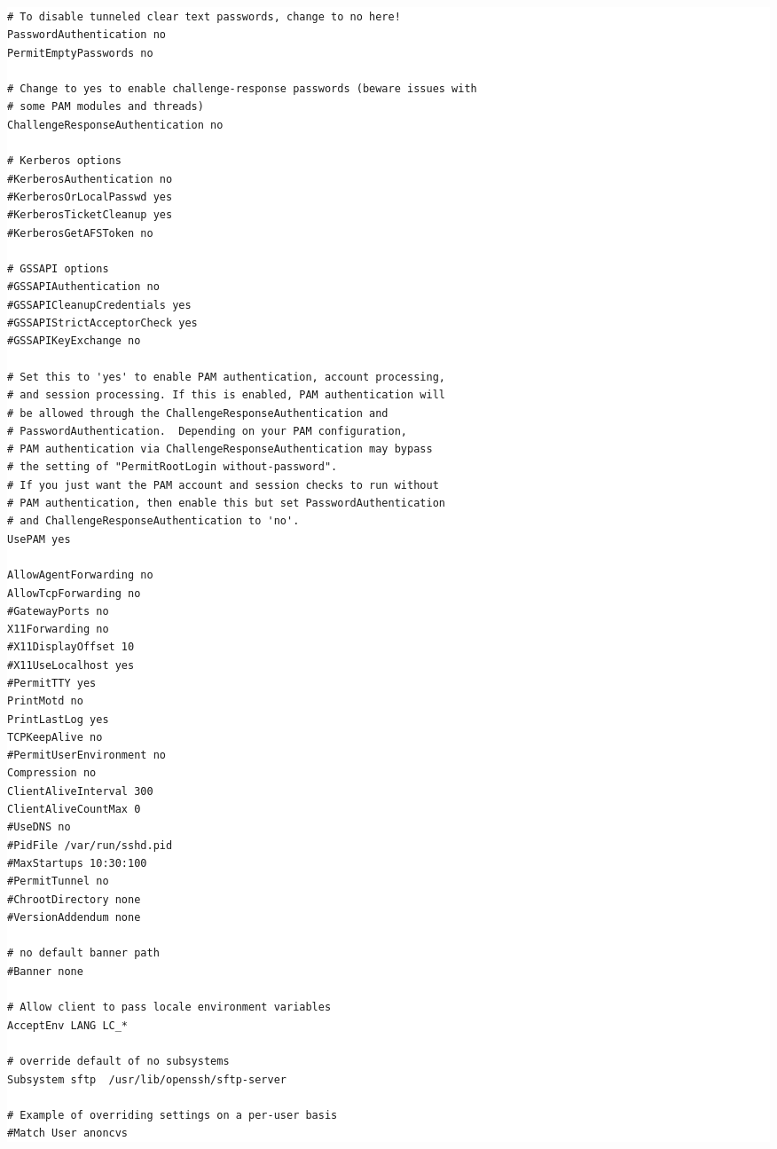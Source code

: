 ```
# To disable tunneled clear text passwords, change to no here!
PasswordAuthentication no
PermitEmptyPasswords no

# Change to yes to enable challenge-response passwords (beware issues with
# some PAM modules and threads)
ChallengeResponseAuthentication no

# Kerberos options
#KerberosAuthentication no
#KerberosOrLocalPasswd yes
#KerberosTicketCleanup yes
#KerberosGetAFSToken no

# GSSAPI options
#GSSAPIAuthentication no
#GSSAPICleanupCredentials yes
#GSSAPIStrictAcceptorCheck yes
#GSSAPIKeyExchange no

# Set this to 'yes' to enable PAM authentication, account processing,
# and session processing. If this is enabled, PAM authentication will
# be allowed through the ChallengeResponseAuthentication and
# PasswordAuthentication.  Depending on your PAM configuration,
# PAM authentication via ChallengeResponseAuthentication may bypass
# the setting of "PermitRootLogin without-password".
# If you just want the PAM account and session checks to run without
# PAM authentication, then enable this but set PasswordAuthentication
# and ChallengeResponseAuthentication to 'no'.
UsePAM yes

AllowAgentForwarding no
AllowTcpForwarding no
#GatewayPorts no
X11Forwarding no
#X11DisplayOffset 10
#X11UseLocalhost yes
#PermitTTY yes
PrintMotd no
PrintLastLog yes
TCPKeepAlive no
#PermitUserEnvironment no
Compression no
ClientAliveInterval 300
ClientAliveCountMax 0
#UseDNS no
#PidFile /var/run/sshd.pid
#MaxStartups 10:30:100
#PermitTunnel no
#ChrootDirectory none
#VersionAddendum none

# no default banner path
#Banner none

# Allow client to pass locale environment variables
AcceptEnv LANG LC_*

# override default of no subsystems
Subsystem sftp	/usr/lib/openssh/sftp-server

# Example of overriding settings on a per-user basis
#Match User anoncvs
```
